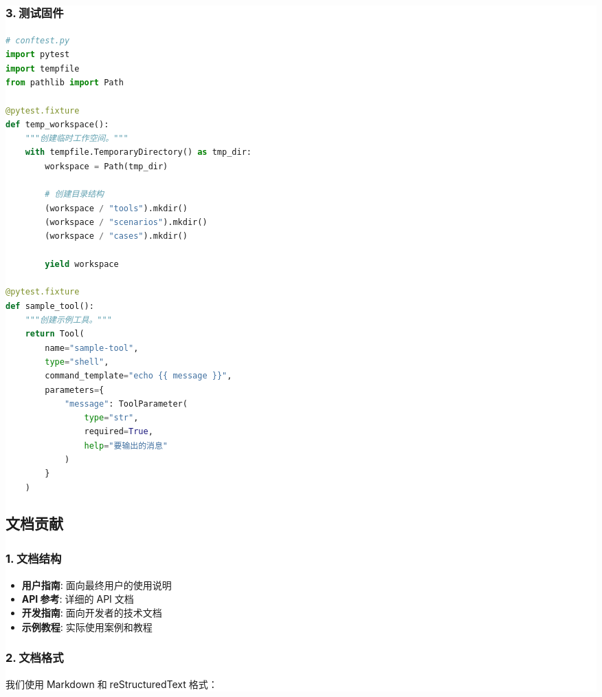 
### 3. 测试固件

```python
# conftest.py
import pytest
import tempfile
from pathlib import Path

@pytest.fixture
def temp_workspace():
    """创建临时工作空间。"""
    with tempfile.TemporaryDirectory() as tmp_dir:
        workspace = Path(tmp_dir)
        
        # 创建目录结构
        (workspace / "tools").mkdir()
        (workspace / "scenarios").mkdir()
        (workspace / "cases").mkdir()
        
        yield workspace

@pytest.fixture
def sample_tool():
    """创建示例工具。"""
    return Tool(
        name="sample-tool",
        type="shell",
        command_template="echo {{ message }}",
        parameters={
            "message": ToolParameter(
                type="str",
                required=True,
                help="要输出的消息"
            )
        }
    )
```

## 文档贡献

### 1. 文档结构

- **用户指南**: 面向最终用户的使用说明
- **API 参考**: 详细的 API 文档
- **开发指南**: 面向开发者的技术文档
- **示例教程**: 实际使用案例和教程

### 2. 文档格式

我们使用 Markdown 和 reStructuredText 格式：
